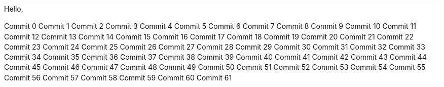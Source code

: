 Hello,

Commit 0
Commit 1
Commit 2
Commit 3
Commit 4
Commit 5
Commit 6
Commit 7
Commit 8
Commit 9
Commit 10
Commit 11
Commit 12
Commit 13
Commit 14
Commit 15
Commit 16
Commit 17
Commit 18
Commit 19
Commit 20
Commit 21
Commit 22
Commit 23
Commit 24
Commit 25
Commit 26
Commit 27
Commit 28
Commit 29
Commit 30
Commit 31
Commit 32
Commit 33
Commit 34
Commit 35
Commit 36
Commit 37
Commit 38
Commit 39
Commit 40
Commit 41
Commit 42
Commit 43
Commit 44
Commit 45
Commit 46
Commit 47
Commit 48
Commit 49
Commit 50
Commit 51
Commit 52
Commit 53
Commit 54
Commit 55
Commit 56
Commit 57
Commit 58
Commit 59
Commit 60
Commit 61